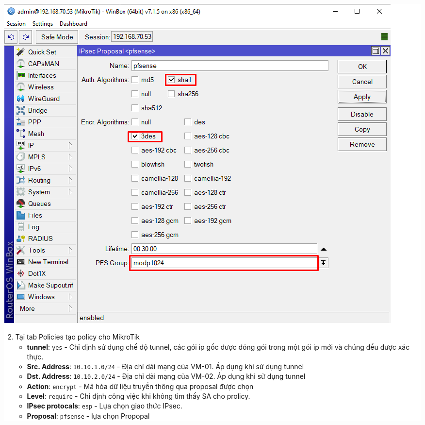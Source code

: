 ![image](image/imagem-k/Screenshot_49.png)


2. Tại tab Policies tạo policy cho  MikroTik
    - **tunnel**: `yes` - Chỉ định sử dụng chế độ tunnel, các gói ip gốc được đóng gói trong một gói ip mới và chúng đều được xác thực.
    - **Src. Address**: `10.10.1.0/24` - Địa chỉ dải mạng của VM-01. Áp dụng khi sử dụng tunnel
    - **Dst. Address**: `10.10.2.0/24` - Địa chỉ dải mạng của VM-02. Áp dụng khi sử dụng tunnel
    - **Action**: `encrypt` - Mã hóa dữ liệu truyền thông qua proposal được chọn  
    - **Level**: `require` - Chỉ định công việc khi không tìm thấy SA cho prolicy. 
    - **IPsec protocals**: `esp` - Lựa chọn giao thức IPsec.
    - **Proposal**: `pfsense` - lựa chọn Propopal